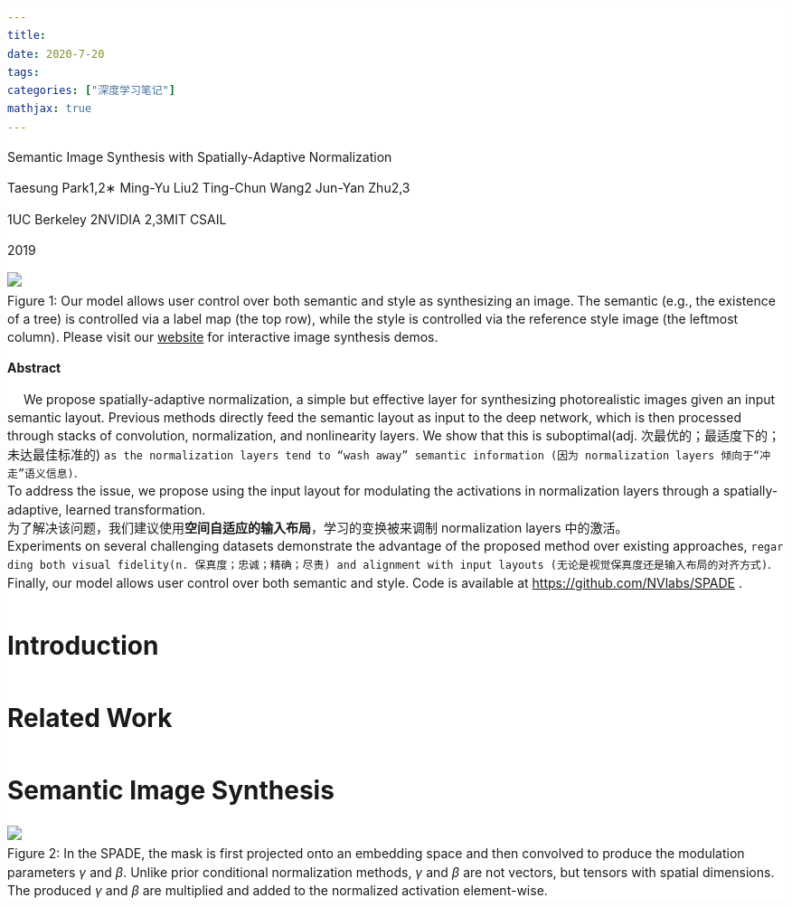 ```yaml
---
title: 
date: 2020-7-20
tags:
categories: ["深度学习笔记"]
mathjax: true
---
```


Semantic Image Synthesis with Spatially-Adaptive Normalization

Taesung Park1,2∗ Ming-Yu Liu2 Ting-Chun Wang2 Jun-Yan Zhu2,3 

1UC Berkeley 2NVIDIA 2,3MIT CSAIL

2019



![](../../images/ml/SPADE-1.jpg) \
Figure 1: Our model allows user control over both semantic and style as synthesizing an image. The semantic (e.g., the existence of a tree) is controlled via a label map (the top row), while the style is controlled via the reference style image (the leftmost column). Please visit our [website](https://github.com/NVlabs/SPADE) for interactive image synthesis demos.

**Abstract**

&emsp; We propose spatially-adaptive normalization, a simple but effective layer for synthesizing photorealistic images given an input semantic layout. Previous methods directly feed the semantic layout as input to the deep network, which is then processed through stacks of convolution, normalization, and nonlinearity layers. We show that this is suboptimal(adj. 次最优的；最适度下的；未达最佳标准的) `as the normalization layers tend to “wash away” semantic information (因为 normalization layers 倾向于“冲走”语义信息)`. \
To address the issue, we propose using the input layout for modulating the activations in normalization layers through a spatially-adaptive, learned transformation. \
为了解决该问题，我们建议使用**空间自适应的输入布局**，学习的变换被来调制 normalization layers 中的激活。\
Experiments on several challenging datasets demonstrate the advantage of the proposed method over existing approaches, `regarding both visual fidelity(n. 保真度；忠诚；精确；尽责) and alignment with input layouts (无论是视觉保真度还是输入布局的对齐方式)`. Finally, our model allows user control over both semantic and style. Code is available at https://github.com/NVlabs/SPADE .


# Introduction


# Related Work


# Semantic Image Synthesis

![](../../images/ml/SPADE-2.jpg) \
Figure 2: In the SPADE, the mask is first projected onto an embedding space and then convolved to produce the modulation parameters $γ$ and $β$. Unlike prior conditional normalization methods, $γ$ and $β$ are not vectors, but tensors with spatial dimensions. The produced $γ$ and $β$ are multiplied and added to the normalized activation element-wise.
